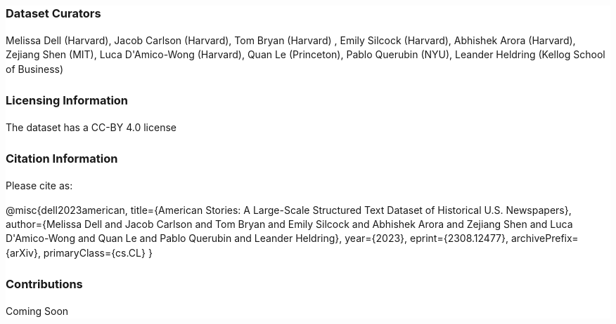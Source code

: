 ### Dataset Curators

Melissa Dell (Harvard), Jacob Carlson (Harvard), Tom Bryan (Harvard) , Emily Silcock (Harvard), Abhishek Arora (Harvard), Zejiang Shen (MIT), Luca D'Amico-Wong (Harvard), Quan Le (Princeton), Pablo Querubin (NYU), Leander Heldring (Kellog School of Business) 

### Licensing Information

The dataset has a CC-BY 4.0 license

### Citation Information

Please cite as:

@misc{dell2023american,
      title={American Stories: A Large-Scale Structured Text Dataset of Historical U.S. Newspapers}, 
      author={Melissa Dell and Jacob Carlson and Tom Bryan and Emily Silcock and Abhishek Arora and Zejiang Shen and Luca D'Amico-Wong and Quan Le and Pablo Querubin and Leander Heldring},
      year={2023},
      eprint={2308.12477},
      archivePrefix={arXiv},
      primaryClass={cs.CL}
}

### Contributions

Coming Soon